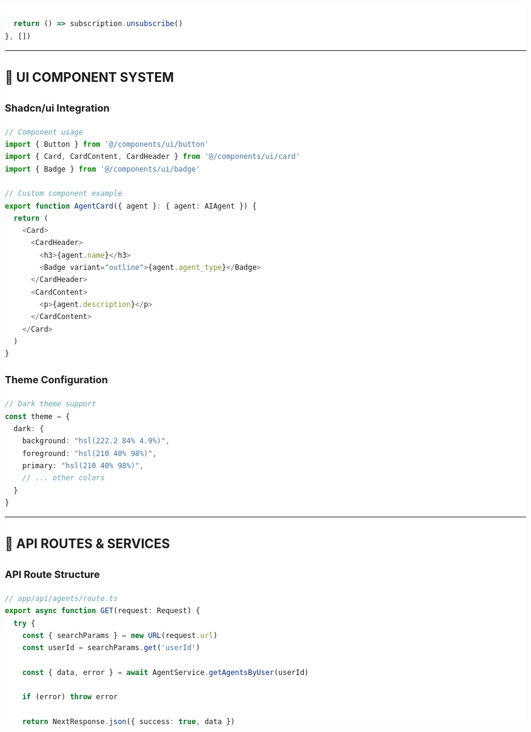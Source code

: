 ```typescript

  return () => subscription.unsubscribe()
}, [])
```

---

## 🎨 **UI COMPONENT SYSTEM**

### **Shadcn/ui Integration**
```typescript
// Component usage
import { Button } from '@/components/ui/button'
import { Card, CardContent, CardHeader } from '@/components/ui/card'
import { Badge } from '@/components/ui/badge'

// Custom component example
export function AgentCard({ agent }: { agent: AIAgent }) {
  return (
    <Card>
      <CardHeader>
        <h3>{agent.name}</h3>
        <Badge variant="outline">{agent.agent_type}</Badge>
      </CardHeader>
      <CardContent>
        <p>{agent.description}</p>
      </CardContent>
    </Card>
  )
}
```

### **Theme Configuration**
```typescript
// Dark theme support
const theme = {
  dark: {
    background: "hsl(222.2 84% 4.9%)",
    foreground: "hsl(210 40% 98%)",
    primary: "hsl(210 40% 98%)",
    // ... other colors
  }
}
```

---

## 🔄 **API ROUTES & SERVICES**

### **API Route Structure**
```typescript
// app/api/agents/route.ts
export async function GET(request: Request) {
  try {
    const { searchParams } = new URL(request.url)
    const userId = searchParams.get('userId')
    
    const { data, error } = await AgentService.getAgentsByUser(userId)
    
    if (error) throw error
    
    return NextResponse.json({ success: true, data })
```